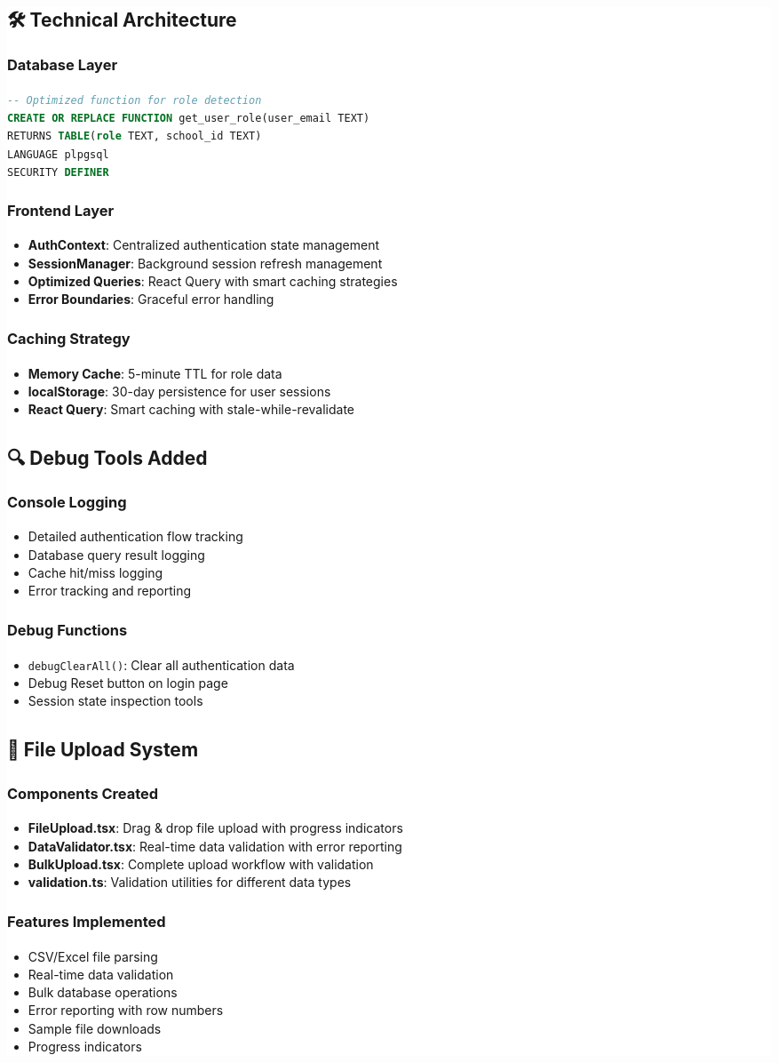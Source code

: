 ## 🛠️ Technical Architecture

### Database Layer
```sql
-- Optimized function for role detection
CREATE OR REPLACE FUNCTION get_user_role(user_email TEXT)
RETURNS TABLE(role TEXT, school_id TEXT)
LANGUAGE plpgsql
SECURITY DEFINER
```

### Frontend Layer
- **AuthContext**: Centralized authentication state management
- **SessionManager**: Background session refresh management
- **Optimized Queries**: React Query with smart caching strategies
- **Error Boundaries**: Graceful error handling

### Caching Strategy
- **Memory Cache**: 5-minute TTL for role data
- **localStorage**: 30-day persistence for user sessions
- **React Query**: Smart caching with stale-while-revalidate

## 🔍 Debug Tools Added

### Console Logging
- Detailed authentication flow tracking
- Database query result logging
- Cache hit/miss logging
- Error tracking and reporting

### Debug Functions
- `debugClearAll()`: Clear all authentication data
- Debug Reset button on login page
- Session state inspection tools

## 🚀 File Upload System

### Components Created
- **FileUpload.tsx**: Drag & drop file upload with progress indicators
- **DataValidator.tsx**: Real-time data validation with error reporting
- **BulkUpload.tsx**: Complete upload workflow with validation
- **validation.ts**: Validation utilities for different data types

### Features Implemented
- CSV/Excel file parsing
- Real-time data validation
- Bulk database operations
- Error reporting with row numbers
- Sample file downloads
- Progress indicators
